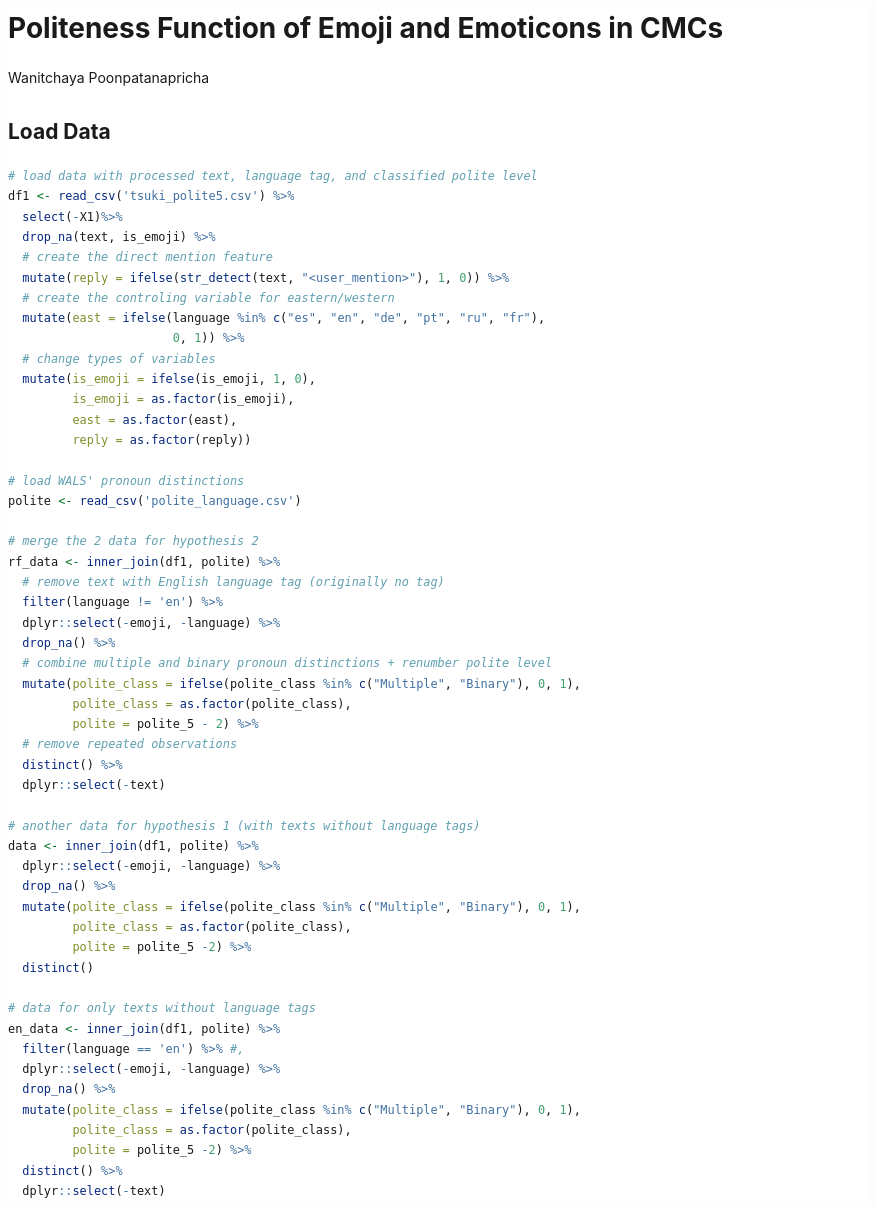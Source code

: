 Politeness Function of Emoji and Emoticons in CMCs
================
Wanitchaya Poonpatanapricha

Load Data
---------

``` r
# load data with processed text, language tag, and classified polite level
df1 <- read_csv('tsuki_polite5.csv') %>%
  select(-X1)%>%
  drop_na(text, is_emoji) %>%
  # create the direct mention feature
  mutate(reply = ifelse(str_detect(text, "<user_mention>"), 1, 0)) %>%
  # create the controling variable for eastern/western
  mutate(east = ifelse(language %in% c("es", "en", "de", "pt", "ru", "fr"),     
                       0, 1)) %>%
  # change types of variables
  mutate(is_emoji = ifelse(is_emoji, 1, 0),
         is_emoji = as.factor(is_emoji),
         east = as.factor(east),
         reply = as.factor(reply))

# load WALS' pronoun distinctions
polite <- read_csv('polite_language.csv')

# merge the 2 data for hypothesis 2
rf_data <- inner_join(df1, polite) %>%
  # remove text with English language tag (originally no tag)
  filter(language != 'en') %>%
  dplyr::select(-emoji, -language) %>%
  drop_na() %>%
  # combine multiple and binary pronoun distinctions + renumber polite level
  mutate(polite_class = ifelse(polite_class %in% c("Multiple", "Binary"), 0, 1),
         polite_class = as.factor(polite_class),
         polite = polite_5 - 2) %>%
  # remove repeated observations
  distinct() %>%
  dplyr::select(-text)

# another data for hypothesis 1 (with texts without language tags)
data <- inner_join(df1, polite) %>%
  dplyr::select(-emoji, -language) %>%
  drop_na() %>%
  mutate(polite_class = ifelse(polite_class %in% c("Multiple", "Binary"), 0, 1),
         polite_class = as.factor(polite_class),
         polite = polite_5 -2) %>%
  distinct()

# data for only texts without language tags
en_data <- inner_join(df1, polite) %>%
  filter(language == 'en') %>% #, 
  dplyr::select(-emoji, -language) %>%
  drop_na() %>%
  mutate(polite_class = ifelse(polite_class %in% c("Multiple", "Binary"), 0, 1),
         polite_class = as.factor(polite_class),
         polite = polite_5 -2) %>%
  distinct() %>%
  dplyr::select(-text)
```
